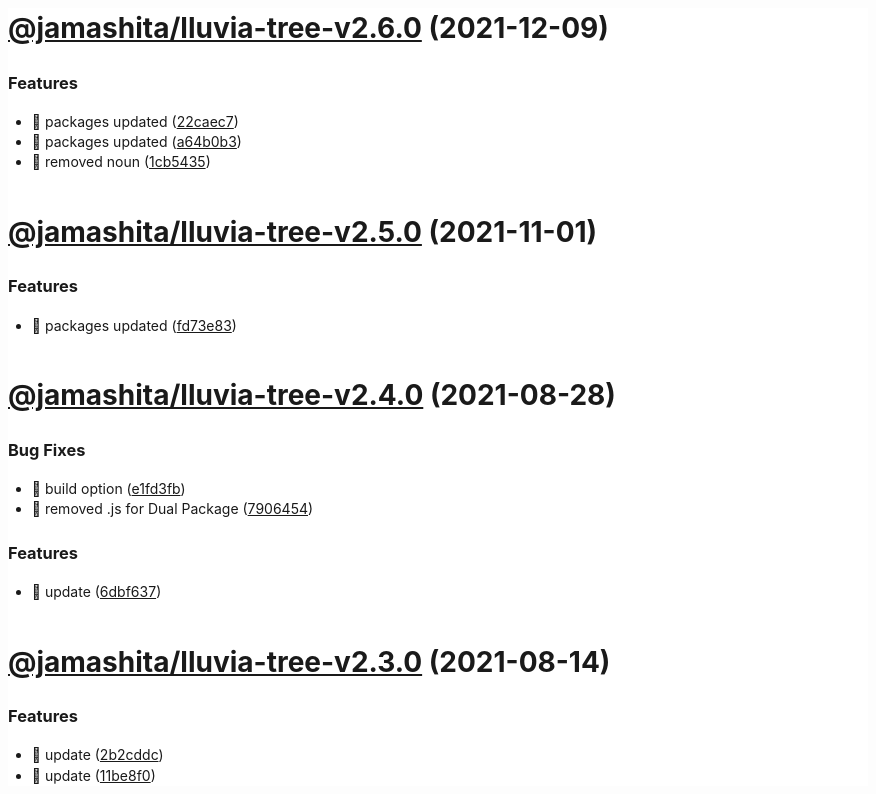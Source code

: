 # [@jamashita/lluvia-tree-v2.6.0](https://github.com/jamashita/lluvia/compare/@jamashita/lluvia-tree-v2.5.0...@jamashita/lluvia-tree-v2.6.0) (2021-12-09)

### Features

* 🎸 packages updated ([22caec7](https://github.com/jamashita/lluvia/commit/22caec76fa5bb505168f3e6c97aec983ec24485e))
* 🎸 packages updated ([a64b0b3](https://github.com/jamashita/lluvia/commit/a64b0b38ac8c076a228ac08abf39429e854e2f1d))
* 🎸 removed noun ([1cb5435](https://github.com/jamashita/lluvia/commit/1cb5435a4bcdf1a65200f3a9f941237492767144))

# [@jamashita/lluvia-tree-v2.5.0](https://github.com/jamashita/lluvia/compare/@jamashita/lluvia-tree-v2.4.0...@jamashita/lluvia-tree-v2.5.0) (2021-11-01)

### Features

* 🎸 packages updated ([fd73e83](https://github.com/jamashita/lluvia/commit/fd73e83cc81bc581b8832bf2536e0055b62dd6c6))

# [@jamashita/lluvia-tree-v2.4.0](https://github.com/jamashita/lluvia/compare/@jamashita/lluvia-tree-v2.3.0...@jamashita/lluvia-tree-v2.4.0) (2021-08-28)

### Bug Fixes

* 🐛 build option ([e1fd3fb](https://github.com/jamashita/lluvia/commit/e1fd3fb9dd70356900f6575bde4353e10374d183))
* 🐛 removed .js for Dual
  Package ([7906454](https://github.com/jamashita/lluvia/commit/7906454c6492fec33a0298ace56c22269fa5c30c))

### Features

* 🎸 update ([6dbf637](https://github.com/jamashita/lluvia/commit/6dbf637058a92048b2612d79db6722b0bd833d4a))

# [@jamashita/lluvia-tree-v2.3.0](https://github.com/jamashita/lluvia/compare/@jamashita/lluvia-tree-v2.2.0...@jamashita/lluvia-tree-v2.3.0) (2021-08-14)

### Features

* 🎸 update ([2b2cddc](https://github.com/jamashita/lluvia/commit/2b2cddc970d387683bb03457b0ed4e1b66109a74))
* 🎸 update ([11be8f0](https://github.com/jamashita/lluvia/commit/11be8f07541ac6d25fef570a6ebac4df104cc712))
